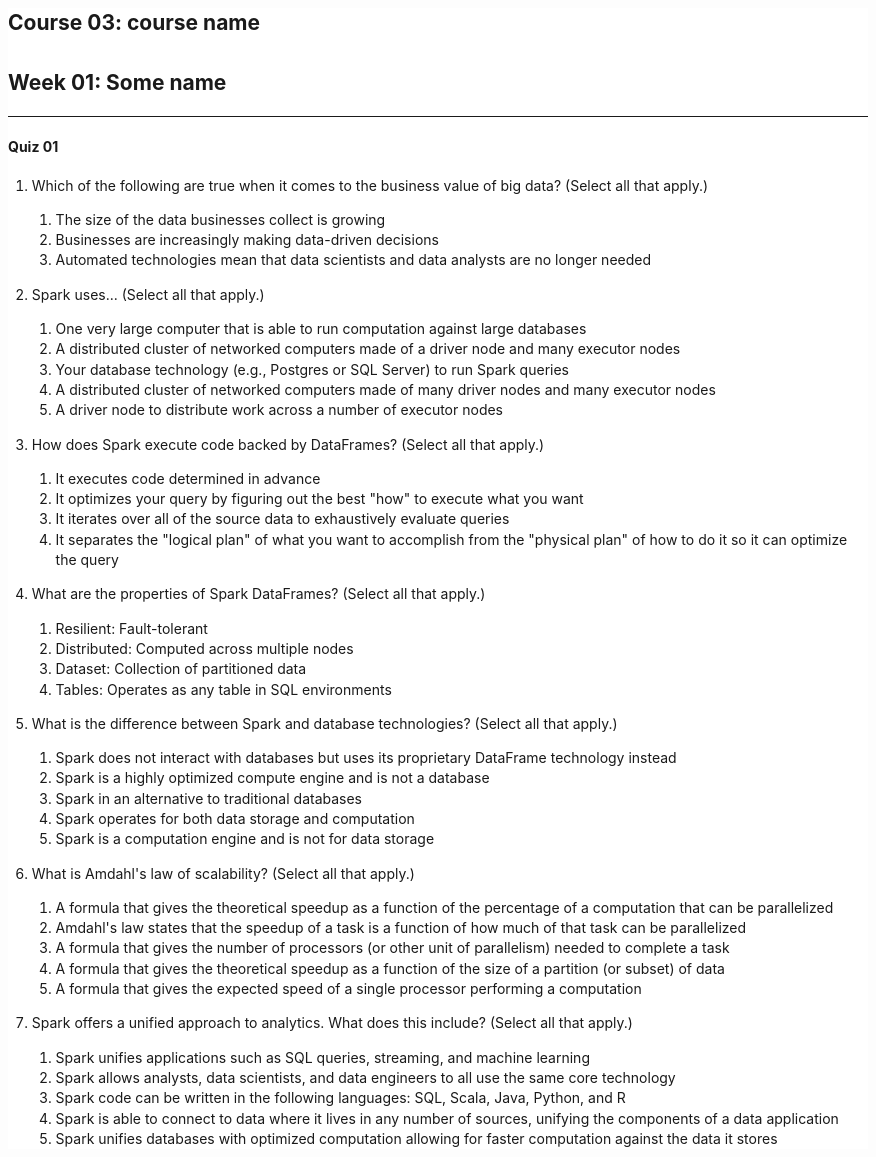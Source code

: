 ## Course 03: course name

## Week 01: Some name

***

#### Quiz 01
1. Which of the following are true when it comes to the business value of big data? (Select all that apply.)
    1. The size of the data businesses collect is growing
    1. Businesses are increasingly making data-driven decisions
    1. Automated technologies mean that data scientists and data analysts are no longer needed

2. Spark uses... (Select all that apply.)
    1. One very large computer that is able to run computation against large databases
    1. A distributed cluster of networked computers made of a driver node and many executor nodes
    1. Your database technology (e.g., Postgres or SQL Server) to run Spark queries
    1. A distributed cluster of networked computers made of many driver nodes and many executor nodes
    1. A driver node to distribute work across a number of executor nodes

3. How does Spark execute code backed by DataFrames? (Select all that apply.)
    1. It executes code determined in advance
    1. It optimizes your query by figuring out the best "how" to execute what you want
    1. It iterates over all of the source data to exhaustively evaluate queries
    1. It separates the "logical plan" of what you want to accomplish from the "physical plan" of how to do it so it can optimize the query

4. What are the properties of Spark DataFrames? (Select all that apply.)
    1. Resilient: Fault-tolerant
    1. Distributed: Computed across multiple nodes
    1. Dataset: Collection of partitioned data
    1. Tables: Operates as any table in SQL environments

5. What is the difference between Spark and database technologies? (Select all that apply.)
    1. Spark does not interact with databases but uses its proprietary DataFrame technology instead
    1. Spark is a highly optimized compute engine and is not a database
    1. Spark in an alternative to traditional databases
    1. Spark operates for both data storage and computation
    1. Spark is a computation engine and is not for data storage

6. What is Amdahl's law of scalability? (Select all that apply.)
    1. A formula that gives the theoretical speedup as a function of the percentage of a computation that can be parallelized
    1. Amdahl's law states that the speedup of a task is a function of how much of that task can be parallelized
    1. A formula that gives the number of processors (or other unit of parallelism) needed to complete a task
    1. A formula that gives the theoretical speedup as a function of the size of a partition (or subset) of data
    1. A formula that gives the expected speed of a single processor performing a computation

7. Spark offers a unified approach to analytics. What does this include? (Select all that apply.)
    1. Spark unifies applications such as SQL queries, streaming, and machine learning
    1. Spark allows analysts, data scientists, and data engineers to all use the same core technology
    1. Spark code can be written in the following languages: SQL, Scala, Java, Python, and R
    1. Spark is able to connect to data where it lives in any number of sources, unifying the components of a data application
    1. Spark unifies databases with optimized computation allowing for faster computation against the data it stores
